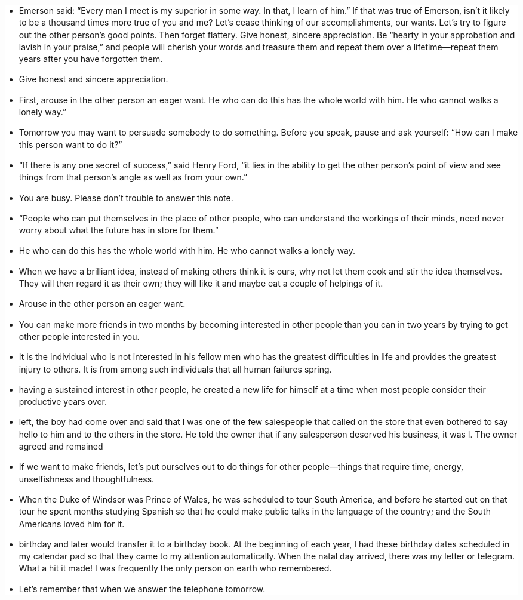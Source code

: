 - Emerson said: “Every man I meet is my superior in some way. In that, I learn of him.” If that was true of Emerson, isn’t it likely to be a thousand times more true of you and me? Let’s cease thinking of our accomplishments, our wants. Let’s try to figure out the other person’s good points. Then forget flattery. Give honest, sincere appreciation. Be “hearty in your approbation and lavish in your praise,” and people will cherish your words and treasure them and repeat them over a lifetime—repeat them years after you have forgotten them.

- Give honest and sincere appreciation.

- First, arouse in the other person an eager want. He who can do this has the whole world with him. He who cannot walks a lonely way.”

- Tomorrow you may want to persuade somebody to do something. Before you speak, pause and ask yourself: “How can I make this person want to do it?”

- “If there is any one secret of success,” said Henry Ford, “it lies in the ability to get the other person’s point of view and see things from that person’s angle as well as from your own.”

- You are busy. Please don’t trouble to answer this note.

- “People who can put themselves in the place of other people, who can understand the workings of their minds, need never worry about what the future has in store for them.”

- He who can do this has the whole world with him. He who cannot walks a lonely way.

- When we have a brilliant idea, instead of making others think it is ours, why not let them cook and stir the idea themselves. They will then regard it as their own; they will like it and maybe eat a couple of helpings of it.

- Arouse in the other person an eager want.

- You can make more friends in two months by becoming interested in other people than you can in two years by trying to get other people interested in you.

- It is the individual who is not interested in his fellow men who has the greatest difficulties in life and provides the greatest injury to others. It is from among such individuals that all human failures spring.

- having a sustained interest in other people, he created a new life for himself at a time when most people consider their productive years over.

- left, the boy had come over and said that I was one of the few salespeople that called on the store that even bothered to say hello to him and to the others in the store. He told the owner that if any salesperson deserved his business, it was I. The owner agreed and remained

- If we want to make friends, let’s put ourselves out to do things for other people—things that require time, energy, unselfishness and thoughtfulness.

- When the Duke of Windsor was Prince of Wales, he was scheduled to tour South America, and before he started out on that tour he spent months studying Spanish so that he could make public talks in the language of the country; and the South Americans loved him for it.

- birthday and later would transfer it to a birthday book. At the beginning of each year, I had these birthday dates scheduled in my calendar pad so that they came to my attention automatically. When the natal day arrived, there was my letter or telegram. What a hit it made! I was frequently the only person on earth who remembered.

- Let’s remember that when we answer the telephone tomorrow.
